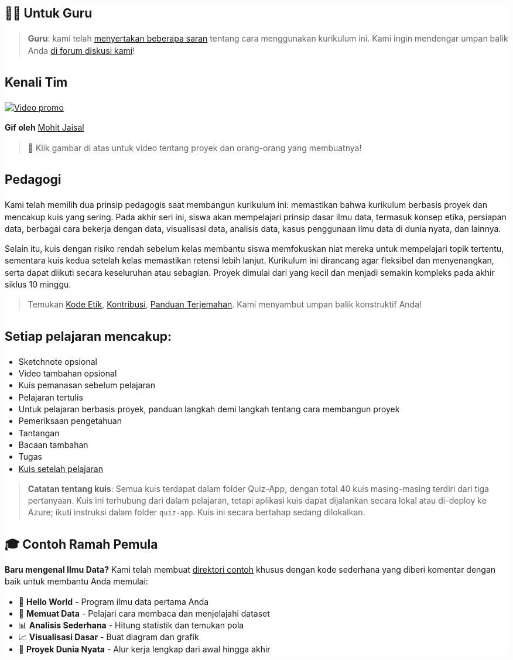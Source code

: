 ## 👩‍🏫 Untuk Guru

> **Guru**: kami telah [menyertakan beberapa saran](for-teachers.md) tentang cara menggunakan kurikulum ini. Kami ingin mendengar umpan balik Anda [di forum diskusi kami](https://github.com/microsoft/Data-Science-For-Beginners/discussions)!

## Kenali Tim

[![Video promo](../../ds-for-beginners.gif)](https://youtu.be/8mzavjQSMM4 "Video promo")

**Gif oleh** [Mohit Jaisal](https://www.linkedin.com/in/mohitjaisal)

> 🎥 Klik gambar di atas untuk video tentang proyek dan orang-orang yang membuatnya!

## Pedagogi
Kami telah memilih dua prinsip pedagogis saat membangun kurikulum ini: memastikan bahwa kurikulum berbasis proyek dan mencakup kuis yang sering. Pada akhir seri ini, siswa akan mempelajari prinsip dasar ilmu data, termasuk konsep etika, persiapan data, berbagai cara bekerja dengan data, visualisasi data, analisis data, kasus penggunaan ilmu data di dunia nyata, dan lainnya.

Selain itu, kuis dengan risiko rendah sebelum kelas membantu siswa memfokuskan niat mereka untuk mempelajari topik tertentu, sementara kuis kedua setelah kelas memastikan retensi lebih lanjut. Kurikulum ini dirancang agar fleksibel dan menyenangkan, serta dapat diikuti secara keseluruhan atau sebagian. Proyek dimulai dari yang kecil dan menjadi semakin kompleks pada akhir siklus 10 minggu.

> Temukan [Kode Etik](CODE_OF_CONDUCT.md), [Kontribusi](CONTRIBUTING.md), [Panduan Terjemahan](TRANSLATIONS.md). Kami menyambut umpan balik konstruktif Anda!

## Setiap pelajaran mencakup:

- Sketchnote opsional
- Video tambahan opsional
- Kuis pemanasan sebelum pelajaran
- Pelajaran tertulis
- Untuk pelajaran berbasis proyek, panduan langkah demi langkah tentang cara membangun proyek
- Pemeriksaan pengetahuan
- Tantangan
- Bacaan tambahan
- Tugas
- [Kuis setelah pelajaran](https://ff-quizzes.netlify.app/en/)

> **Catatan tentang kuis**: Semua kuis terdapat dalam folder Quiz-App, dengan total 40 kuis masing-masing terdiri dari tiga pertanyaan. Kuis ini terhubung dari dalam pelajaran, tetapi aplikasi kuis dapat dijalankan secara lokal atau di-deploy ke Azure; ikuti instruksi dalam folder `quiz-app`. Kuis ini secara bertahap sedang dilokalkan.

## 🎓 Contoh Ramah Pemula

**Baru mengenal Ilmu Data?** Kami telah membuat [direktori contoh](examples/README.md) khusus dengan kode sederhana yang diberi komentar dengan baik untuk membantu Anda memulai:

- 🌟 **Hello World** - Program ilmu data pertama Anda
- 📂 **Memuat Data** - Pelajari cara membaca dan menjelajahi dataset
- 📊 **Analisis Sederhana** - Hitung statistik dan temukan pola
- 📈 **Visualisasi Dasar** - Buat diagram dan grafik
- 🔬 **Proyek Dunia Nyata** - Alur kerja lengkap dari awal hingga akhir

